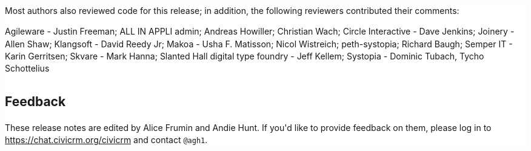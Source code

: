 Most authors also reviewed code for this release; in addition, the following
reviewers contributed their comments:

Agileware - Justin Freeman; ALL IN APPLI admin; Andreas Howiller; Christian
Wach; Circle Interactive - Dave Jenkins; Joinery - Allen Shaw; Klangsoft - David
Reedy Jr; Makoa - Usha F. Matisson; Nicol Wistreich; peth-systopia; Richard
Baugh; Semper IT - Karin Gerritsen; Skvare - Mark Hanna; Slanted Hall digital
type foundry - Jeff Kellem; Systopia - Dominic Tubach, Tycho Schottelius

## <a name="feedback"></a>Feedback

These release notes are edited by Alice Frumin and Andie Hunt.  If you'd like
to provide feedback on them, please log in to https://chat.civicrm.org/civicrm
and contact `@agh1`.
